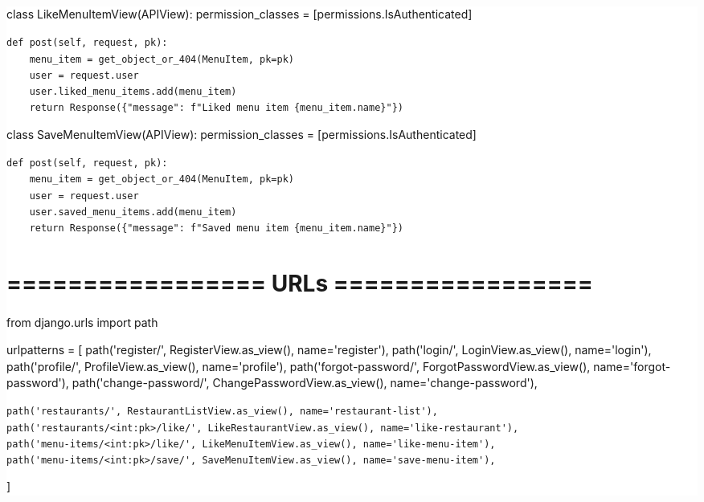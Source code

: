 
class LikeMenuItemView(APIView):
    permission_classes = [permissions.IsAuthenticated]

    def post(self, request, pk):
        menu_item = get_object_or_404(MenuItem, pk=pk)
        user = request.user
        user.liked_menu_items.add(menu_item)
        return Response({"message": f"Liked menu item {menu_item.name}"})


class SaveMenuItemView(APIView):
    permission_classes = [permissions.IsAuthenticated]

    def post(self, request, pk):
        menu_item = get_object_or_404(MenuItem, pk=pk)
        user = request.user
        user.saved_menu_items.add(menu_item)
        return Response({"message": f"Saved menu item {menu_item.name}"})


# ================= URLs =================
from django.urls import path

urlpatterns = [
    path('register/', RegisterView.as_view(), name='register'),
    path('login/', LoginView.as_view(), name='login'),
    path('profile/', ProfileView.as_view(), name='profile'),
    path('forgot-password/', ForgotPasswordView.as_view(), name='forgot-password'),
    path('change-password/', ChangePasswordView.as_view(), name='change-password'),

    path('restaurants/', RestaurantListView.as_view(), name='restaurant-list'),
    path('restaurants/<int:pk>/like/', LikeRestaurantView.as_view(), name='like-restaurant'),
    path('menu-items/<int:pk>/like/', LikeMenuItemView.as_view(), name='like-menu-item'),
    path('menu-items/<int:pk>/save/', SaveMenuItemView.as_view(), name='save-menu-item'),
]
